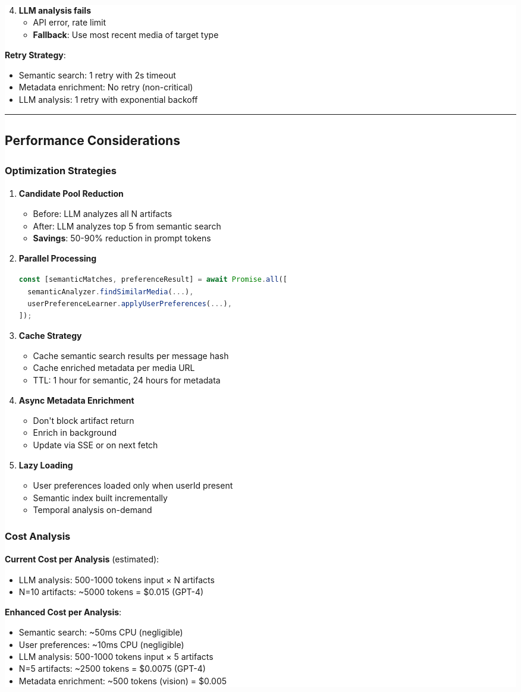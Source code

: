 4. **LLM analysis fails**
   - API error, rate limit
   - **Fallback**: Use most recent media of target type

**Retry Strategy**:
- Semantic search: 1 retry with 2s timeout
- Metadata enrichment: No retry (non-critical)
- LLM analysis: 1 retry with exponential backoff

---

## Performance Considerations

### Optimization Strategies

1. **Candidate Pool Reduction**
   - Before: LLM analyzes all N artifacts
   - After: LLM analyzes top 5 from semantic search
   - **Savings**: 50-90% reduction in prompt tokens

2. **Parallel Processing**
   ```typescript
   const [semanticMatches, preferenceResult] = await Promise.all([
     semanticAnalyzer.findSimilarMedia(...),
     userPreferenceLearner.applyUserPreferences(...),
   ]);
   ```

3. **Cache Strategy**
   - Cache semantic search results per message hash
   - Cache enriched metadata per media URL
   - TTL: 1 hour for semantic, 24 hours for metadata

4. **Async Metadata Enrichment**
   - Don't block artifact return
   - Enrich in background
   - Update via SSE or on next fetch

5. **Lazy Loading**
   - User preferences loaded only when userId present
   - Semantic index built incrementally
   - Temporal analysis on-demand

### Cost Analysis

**Current Cost per Analysis** (estimated):
- LLM analysis: 500-1000 tokens input × N artifacts
- N=10 artifacts: ~5000 tokens = $0.015 (GPT-4)

**Enhanced Cost per Analysis**:
- Semantic search: ~50ms CPU (negligible)
- User preferences: ~10ms CPU (negligible)
- LLM analysis: 500-1000 tokens input × 5 artifacts
- N=5 artifacts: ~2500 tokens = $0.0075 (GPT-4)
- Metadata enrichment: ~500 tokens (vision) = $0.005
